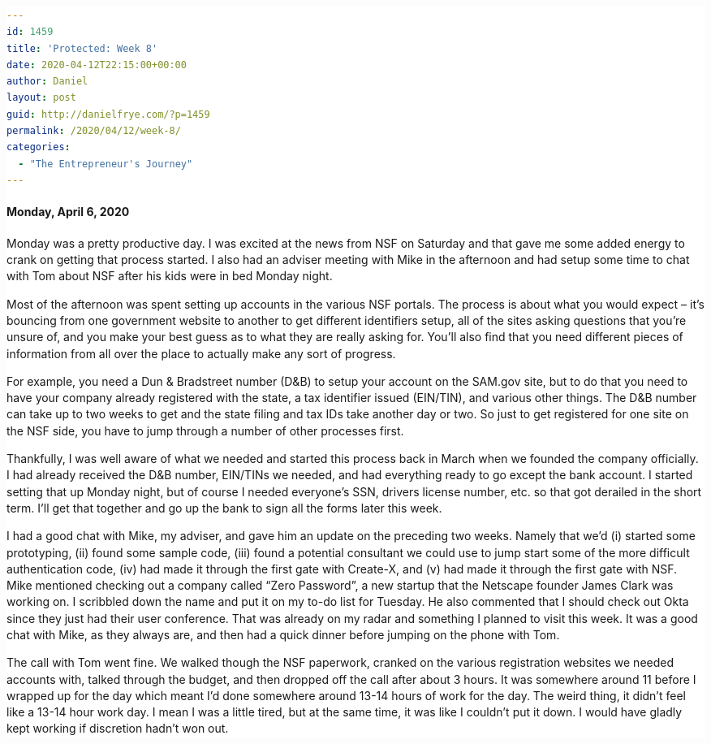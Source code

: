 ```yaml
---
id: 1459
title: 'Protected: Week 8'
date: 2020-04-12T22:15:00+00:00
author: Daniel
layout: post
guid: http://danielfrye.com/?p=1459
permalink: /2020/04/12/week-8/
categories:
  - "The Entrepreneur's Journey"
---
```

#### Monday, April 6, 2020

Monday was a pretty productive day. I was excited at the news from NSF on Saturday and that gave me some added energy to crank on getting that process started. I also had an adviser meeting with Mike in the afternoon and had setup some time to chat with Tom about NSF after his kids were in bed Monday night. 

Most of the afternoon was spent setting up accounts in the various NSF portals. The process is about what you would expect &#8211; it&#8217;s bouncing from one government website to another to get different identifiers setup, all of the sites asking questions that you&#8217;re unsure of, and you make your best guess as to what they are really asking for. You&#8217;ll also find that you need different pieces of information from all over the place to actually make any sort of progress.

For example, you need a Dun & Bradstreet number (D&B) to setup your account on the SAM.gov site, but to do that you need to have your company already registered with the state, a tax identifier issued (EIN/TIN), and various other things. The D&B number can take up to two weeks to get and the state filing and tax IDs take another day or two. So just to get registered for one site on the NSF side, you have to jump through a number of other processes first. 

Thankfully, I was well aware of what we needed and started this process back in March when we founded the company officially. I had already received the D&B number, EIN/TINs we needed, and had everything ready to go except the bank account. I started setting that up Monday night, but of course I needed everyone&#8217;s SSN, drivers license number, etc. so that got derailed in the short term. I&#8217;ll get that together and go up the bank to sign all the forms later this week.

I had a good chat with Mike, my adviser, and gave him an update on the preceding two weeks. Namely that we&#8217;d (i) started some prototyping, (ii) found some sample code, (iii) found a potential consultant we could use to jump start some of the more difficult authentication code, (iv) had made it through the first gate with Create-X, and (v) had made it through the first gate with NSF. Mike mentioned checking out a company called &#8220;Zero Password&#8221;, a new startup that the Netscape founder James Clark was working on. I scribbled down the name and put it on my to-do list for Tuesday. He also commented that I should check out Okta since they just had their user conference. That was already on my radar and something I planned to visit this week. It was a good chat with Mike, as they always are, and then had a quick dinner before jumping on the phone with Tom. 

The call with Tom went fine. We walked though the NSF paperwork, cranked on the various registration websites we needed accounts with, talked through the budget, and then dropped off the call after about 3 hours. It was somewhere around 11 before I wrapped up for the day which meant I&#8217;d done somewhere around 13-14 hours of work for the day. The weird thing, it didn&#8217;t feel like a 13-14 hour work day. I mean I was a little tired, but at the same time, it was like I couldn&#8217;t put it down. I would have gladly kept working if discretion hadn&#8217;t won out.

